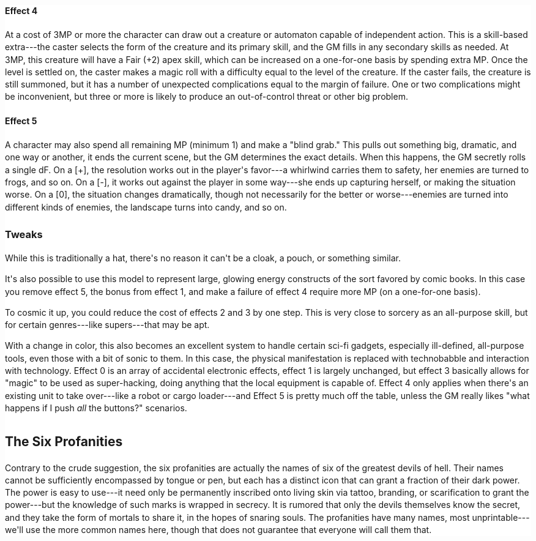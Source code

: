 #### Effect 4
At a cost of 3MP or more the character can draw out a creature or automaton capable of independent action. This is a skill-based extra---the caster selects the form of the creature and its primary skill, and the GM fills in any secondary skills as needed. At 3MP, this creature will have a Fair (+2) apex skill, which can be increased on a one-for-one basis by spending extra MP. Once the level is settled on, the caster makes a magic roll with a difficulty equal to the level of the creature. If the caster fails, the creature is still summoned, but it has a number of unexpected complications equal to the margin of failure. One or two complications might be inconvenient, but three or more is likely to produce an out-of-control threat or other big problem.

#### Effect 5
A character may also spend all remaining MP (minimum 1) and make a "blind grab." This pulls out something big, dramatic, and one way or another, it ends the current scene, but the GM determines the exact details. When this happens, the GM secretly rolls a single dF. On a [+], the resolution works out in the player's favor---a whirlwind carries them to safety, her enemies are turned to frogs, and so on. On a [-], it works out against the player in some way---she ends up capturing herself, or making the situation worse. On a [0], the situation changes dramatically, though not necessarily for the better or worse---enemies are turned into different kinds of enemies, the landscape turns into candy, and so on.

### Tweaks

While this is traditionally a hat, there's no reason it can't be a cloak, a pouch, or something similar.

It's also possible to use this model to represent large, glowing energy constructs of the sort favored by comic books. In this case you remove effect 5, the bonus from effect 1, and make a failure of effect 4 require more MP (on a one-for-one basis).

To cosmic it up, you could reduce the cost of effects 2 and 3 by one step. This is very close to sorcery as an all-purpose skill, but for certain genres---like supers---that may be apt.

With a change in color, this also becomes an excellent system to handle certain sci-fi gadgets, especially ill-defined, all-purpose tools, even those with a bit of sonic to them. In this case, the physical manifestation is replaced with technobabble and interaction with technology. Effect 0 is an array of accidental electronic effects, effect 1 is largely unchanged, but effect 3 basically allows for "magic" to be used as super-hacking, doing anything that the local equipment is capable of. Effect 4 only applies when there's an existing unit to take over---like a robot or cargo loader---and Effect 5 is pretty much off the table, unless the GM really likes "what happens if I push _all_ the buttons?" scenarios.

## The Six Profanities

Contrary to the crude suggestion, the six profanities are actually the names of six of the greatest devils of hell. Their names cannot be sufficiently encompassed by tongue or pen, but each has a distinct icon that can grant a fraction of their dark power. The power is easy to use---it need only be permanently inscribed onto living skin via tattoo, branding, or scarification to grant the power---but the knowledge of such marks is wrapped in secrecy. It is rumored that only the devils themselves know the secret, and they take the form of mortals to share it, in the hopes of snaring souls. The profanities have many names, most unprintable---we'll use the more common names here, though that does not guarantee that everyone will call them that.
